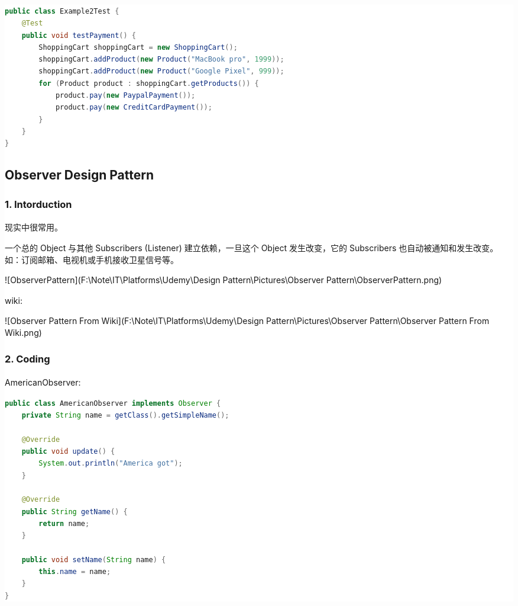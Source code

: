 ```java
public class Example2Test {
    @Test
    public void testPayment() {
        ShoppingCart shoppingCart = new ShoppingCart();
        shoppingCart.addProduct(new Product("MacBook pro", 1999));
        shoppingCart.addProduct(new Product("Google Pixel", 999));
        for (Product product : shoppingCart.getProducts()) {
            product.pay(new PaypalPayment());
            product.pay(new CreditCardPayment());
        }
    }
}
```

## Observer Design Pattern

### 1. Intorduction

现实中很常用。

一个总的 Object 与其他 Subscribers (Listener) 建立依赖，一旦这个 Object 发生改变，它的 Subscribers 也自动被通知和发生改变。如：订阅邮箱、电视机或手机接收卫星信号等。

![ObserverPattern](F:\Note\IT\Platforms\Udemy\Design Pattern\Pictures\Observer Pattern\ObserverPattern.png)

wiki:

![Observer Pattern From Wiki](F:\Note\IT\Platforms\Udemy\Design Pattern\Pictures\Observer Pattern\Observer Pattern From Wiki.png)

### 2. Coding

AmericanObserver:

```java
public class AmericanObserver implements Observer {
    private String name = getClass().getSimpleName();

    @Override
    public void update() {
        System.out.println("America got");
    }

    @Override
    public String getName() {
        return name;
    }

    public void setName(String name) {
        this.name = name;
    }
}
```
